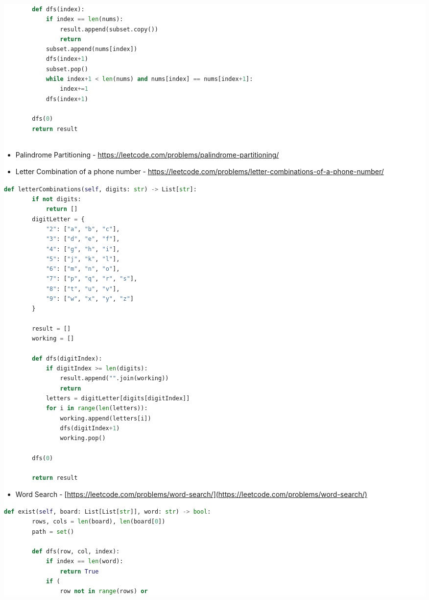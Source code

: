```python
        def dfs(index):
            if index == len(nums):
                result.append(subset.copy())
                return
            subset.append(nums[index])
            dfs(index+1)
            subset.pop()
            while index+1 < len(nums) and nums[index] == nums[index+1]:
                index+=1
            dfs(index+1)
        
        dfs(0)
        return result
        
```
- Palindrome Partitioning - https://leetcode.com/problems/palindrome-partitioning/
```python
```
- Letter Combination of a phone number - https://leetcode.com/problems/letter-combinations-of-a-phone-number/
```python
def letterCombinations(self, digits: str) -> List[str]:
        if not digits:
            return []
        digitLetter = {
            "2": ["a", "b", "c"],
            "3": ["d", "e", "f"], 
            "4": ["g", "h", "i"],
            "5": ["j", "k", "l"],
            "6": ["m", "n", "o"],
            "7": ["p", "q", "r", "s"],
            "8": ["t", "u", "v"],
            "9": ["w", "x", "y", "z"]
        }
        
        result = []
        working = []
        
        def dfs(digitIndex):
            if digitIndex >= len(digits):
                result.append("".join(working))
                return
            letters = digitLetter[digits[digitIndex]]
            for i in range(len(letters)):
                working.append(letters[i])
                dfs(digitIndex+1)
                working.pop()
        
        dfs(0)
        
        return result
```
- Word Search - [https://leetcode.com/problems/word-search/](https://leetcode.com/problems/word-search/)  
```python
def exist(self, board: List[List[str]], word: str) -> bool:
        rows, cols = len(board), len(board[0])
        path = set()
        
        def dfs(row, col, index):
            if index == len(word):
                return True
            if (
                row not in range(rows) or
```